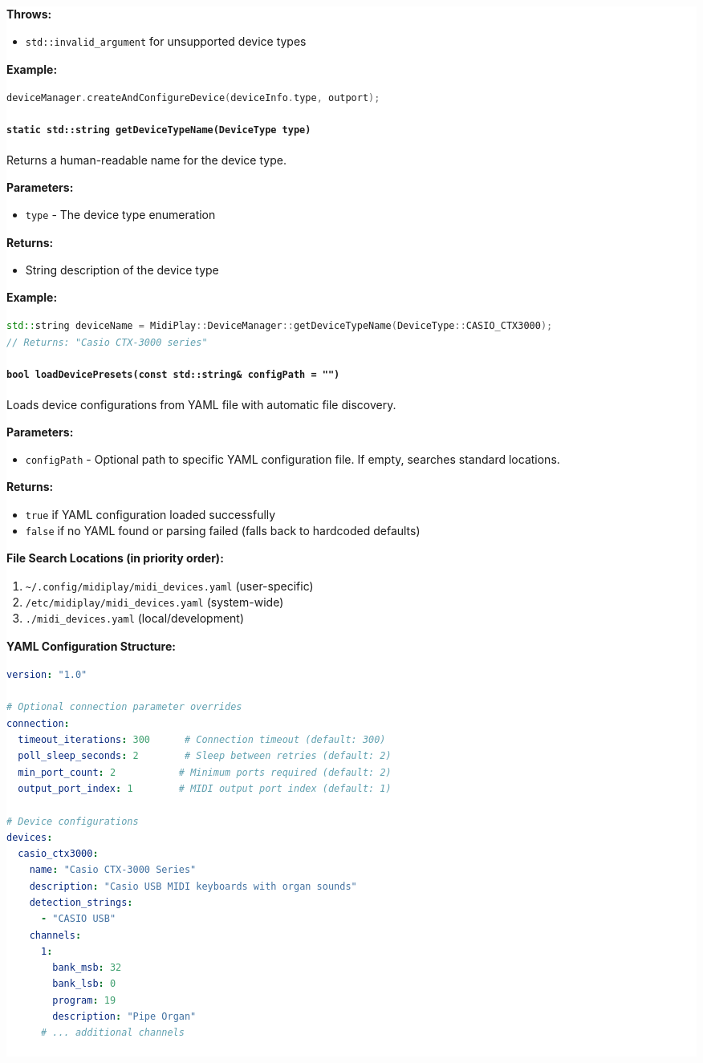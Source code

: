 **Throws:**
- `std::invalid_argument` for unsupported device types

**Example:**
```cpp
deviceManager.createAndConfigureDevice(deviceInfo.type, outport);
```

#### `static std::string getDeviceTypeName(DeviceType type)`

Returns a human-readable name for the device type.

**Parameters:**
- `type` - The device type enumeration

**Returns:**
- String description of the device type

**Example:**
```cpp
std::string deviceName = MidiPlay::DeviceManager::getDeviceTypeName(DeviceType::CASIO_CTX3000);
// Returns: "Casio CTX-3000 series"
```

#### `bool loadDevicePresets(const std::string& configPath = "")`

Loads device configurations from YAML file with automatic file discovery.

**Parameters:**
- `configPath` - Optional path to specific YAML configuration file. If empty, searches standard locations.

**Returns:**
- `true` if YAML configuration loaded successfully
- `false` if no YAML found or parsing failed (falls back to hardcoded defaults)

**File Search Locations (in priority order):**
1. `~/.config/midiplay/midi_devices.yaml` (user-specific)
2. `/etc/midiplay/midi_devices.yaml` (system-wide)
3. `./midi_devices.yaml` (local/development)

**YAML Configuration Structure:**
```yaml
version: "1.0"

# Optional connection parameter overrides
connection:
  timeout_iterations: 300      # Connection timeout (default: 300)
  poll_sleep_seconds: 2        # Sleep between retries (default: 2)
  min_port_count: 2           # Minimum ports required (default: 2)
  output_port_index: 1        # MIDI output port index (default: 1)

# Device configurations
devices:
  casio_ctx3000:
    name: "Casio CTX-3000 Series"
    description: "Casio USB MIDI keyboards with organ sounds"
    detection_strings:
      - "CASIO USB"
    channels:
      1:
        bank_msb: 32
        bank_lsb: 0
        program: 19
        description: "Pipe Organ"
      # ... additional channels
        
```